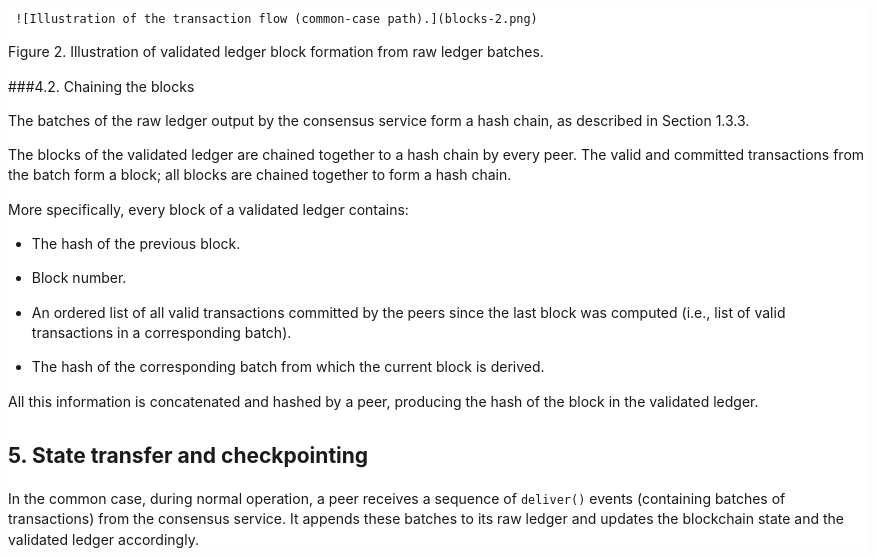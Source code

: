      ![Illustration of the transaction flow (common-case path).](blocks-2.png)

Figure 2. Illustration of validated ledger block formation from raw ledger batches.


###4.2. Chaining the blocks

The batches of the raw ledger output by the consensus service form a hash chain, as described in Section 1.3.3.

The blocks of the validated ledger are chained together to a hash chain by every peer. The valid and committed transactions from the batch form a block; all blocks are chained together to form a hash chain.

More specifically, every block of a validated ledger contains:

* The hash of the previous block.

* Block number.

* An ordered list of all valid transactions committed by the peers since the last block was computed (i.e., list of valid transactions in a corresponding batch).

* The hash of the corresponding batch from which the current block is derived.

All this information is concatenated and hashed by a peer, producing the hash of the block in the validated ledger.

## 5. State transfer and checkpointing

In the common case, during normal operation, a peer receives a sequence of `deliver()` events (containing batches of transactions) from the consensus service. It appends these batches to its raw ledger and updates the blockchain state and the validated ledger accordingly.
